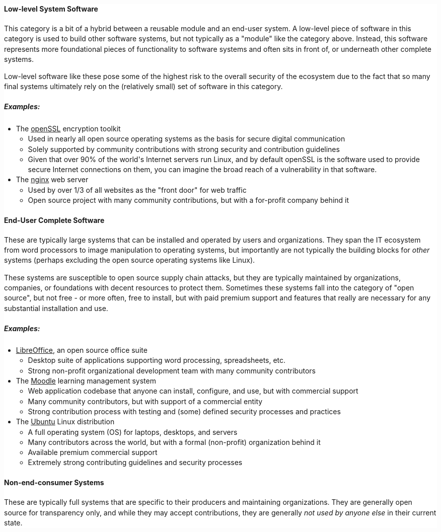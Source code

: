 #### Low-level System Software

This category is a bit of a hybrid between a reusable module and an end-user system. A low-level piece of software in this category is used to build other software systems, but not typically as a "module" like the category above. Instead, this software represents more foundational pieces of functionality to software systems and often sits in front of, or underneath other complete systems.

Low-level software like these pose some of the highest risk to the overall security of the ecosystem due to the fact that so many final systems ultimately rely on the (relatively small) set of software in this category.

##### Examples:

* The [openSSL](https://www.openssl.org) encryption toolkit
    * Used in nearly all open source operating systems as the basis for secure digital communication
    * Solely supported by community contributions with strong security and contribution guidelines
    * Given that over 90% of the world's Internet servers run Linux, and by default openSSL is the software used to provide secure Internet connections on them, you can imagine the broad reach of a vulnerability in that software.
* The [nginx](https://www.nginx.com) web server
    * Used by over 1/3 of all websites as the "front door" for web traffic
    * Open source project with many community contributions, but with a for-profit company behind it

#### End-User Complete Software

These are typically large systems that can be installed and operated by users and organizations. They span the IT ecosystem from word processors to image manipulation to operating systems, but importantly are not typically the building blocks for _other_ systems (perhaps excluding the open source operating systems like Linux).

These systems are susceptible to open source supply chain attacks, but they are typically maintained by organizations, companies, or foundations with decent resources to protect them. Sometimes these systems fall into the category of "open source", but not free - or more often, free to install, but with paid premium support and features that really are necessary for any substantial installation and use.

##### Examples:

* [LibreOffice](https://www.libreoffice.org), an open source office suite
    * Desktop suite of applications supporting word processing, spreadsheets, etc.
    * Strong non-profit organizational development team with many community contributors
* The [Moodle](https://github.com/moodle/moodle) learning management system
    * Web application codebase that anyone can install, configure, and use, but with commercial support
    * Many community contributors, but with support of a commercial entity
    * Strong contribution process with testing and (some) defined security processes and practices
* The [Ubuntu](https://ubuntu.com) Linux distribution
    * A full operating system (OS) for laptops, desktops, and servers
    * Many contributors across the world, but with a formal (non-profit) organization behind it
    * Available premium commercial support
    * Extremely strong contributing guidelines and security processes

#### Non-end-consumer Systems

These are typically full systems that are specific to their producers and maintaining organizations. They are generally open source for transparency only, and while they may accept contributions, they are generally _not used by anyone else_ in their current state.
